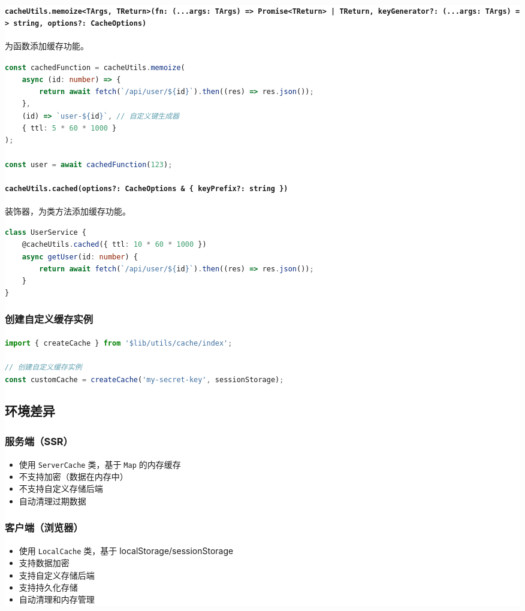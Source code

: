 #### `cacheUtils.memoize<TArgs, TReturn>(fn: (...args: TArgs) => Promise<TReturn> | TReturn, keyGenerator?: (...args: TArgs) => string, options?: CacheOptions)`

为函数添加缓存功能。

```typescript
const cachedFunction = cacheUtils.memoize(
	async (id: number) => {
		return await fetch(`/api/user/${id}`).then((res) => res.json());
	},
	(id) => `user-${id}`, // 自定义键生成器
	{ ttl: 5 * 60 * 1000 }
);

const user = await cachedFunction(123);
```

#### `cacheUtils.cached(options?: CacheOptions & { keyPrefix?: string })`

装饰器，为类方法添加缓存功能。

```typescript
class UserService {
	@cacheUtils.cached({ ttl: 10 * 60 * 1000 })
	async getUser(id: number) {
		return await fetch(`/api/user/${id}`).then((res) => res.json());
	}
}
```

### 创建自定义缓存实例

```typescript
import { createCache } from '$lib/utils/cache/index';

// 创建自定义缓存实例
const customCache = createCache('my-secret-key', sessionStorage);
```

## 环境差异

### 服务端（SSR）

- 使用 `ServerCache` 类，基于 `Map` 的内存缓存
- 不支持加密（数据在内存中）
- 不支持自定义存储后端
- 自动清理过期数据

### 客户端（浏览器）

- 使用 `LocalCache` 类，基于 localStorage/sessionStorage
- 支持数据加密
- 支持自定义存储后端
- 支持持久化存储
- 自动清理和内存管理
